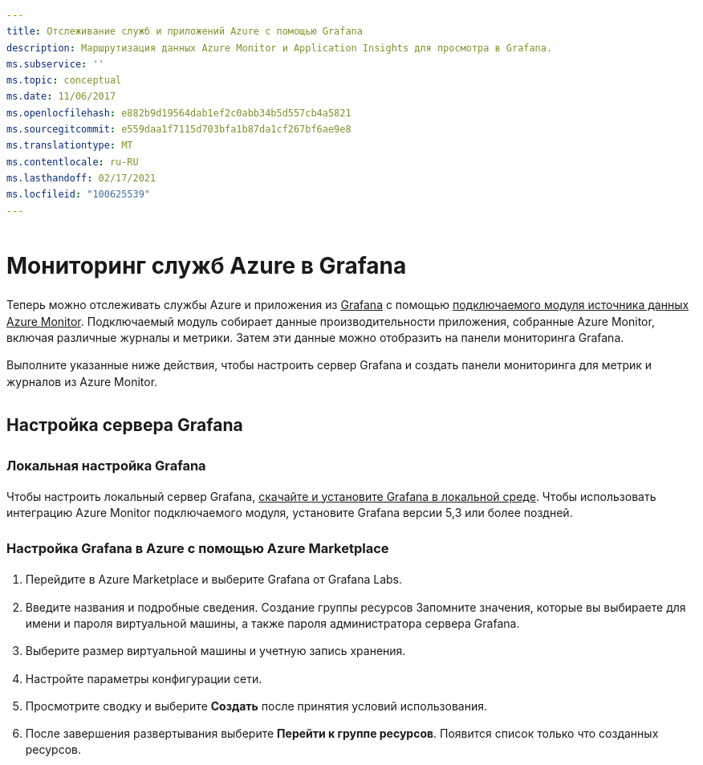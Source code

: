 ```yaml
---
title: Отслеживание служб и приложений Azure с помощью Grafana
description: Маршрутизация данных Azure Monitor и Application Insights для просмотра в Grafana.
ms.subservice: ''
ms.topic: conceptual
ms.date: 11/06/2017
ms.openlocfilehash: e882b9d19564dab1ef2c0abb34b5d557cb4a5821
ms.sourcegitcommit: e559daa1f7115d703bfa1b87da1cf267bf6ae9e8
ms.translationtype: MT
ms.contentlocale: ru-RU
ms.lasthandoff: 02/17/2021
ms.locfileid: "100625539"
---
```

# <a name="monitor-your-azure-services-in-grafana"></a>Мониторинг служб Azure в Grafana
Теперь можно отслеживать службы Azure и приложения из [Grafana](https://grafana.com/) с помощью [подключаемого модуля источника данных Azure Monitor](https://grafana.com/plugins/grafana-azure-monitor-datasource). Подключаемый модуль собирает данные производительности приложения, собранные Azure Monitor, включая различные журналы и метрики. Затем эти данные можно отобразить на панели мониторинга Grafana.

Выполните указанные ниже действия, чтобы настроить сервер Grafana и создать панели мониторинга для метрик и журналов из Azure Monitor.

## <a name="set-up-a-grafana-server"></a>Настройка сервера Grafana

### <a name="set-up-grafana-locally"></a>Локальная настройка Grafana
Чтобы настроить локальный сервер Grafana, [скачайте и установите Grafana в локальной среде](https://grafana.com/grafana/download). Чтобы использовать интеграцию Azure Monitor подключаемого модуля, установите Grafana версии 5,3 или более поздней.

### <a name="set-up-grafana-on-azure-through-the-azure-marketplace"></a>Настройка Grafana в Azure с помощью Azure Marketplace
1. Перейдите в Azure Marketplace и выберите Grafana от Grafana Labs.

2. Введите названия и подробные сведения. Создание группы ресурсов Запомните значения, которые вы выбираете для имени и пароля виртуальной машины, а также пароля администратора сервера Grafana.  

3. Выберите размер виртуальной машины и учетную запись хранения.

4. Настройте параметры конфигурации сети.

5. Просмотрите сводку и выберите **Создать** после принятия условий использования.

6. После завершения развертывания выберите **Перейти к группе ресурсов**. Появится список только что созданных ресурсов.
